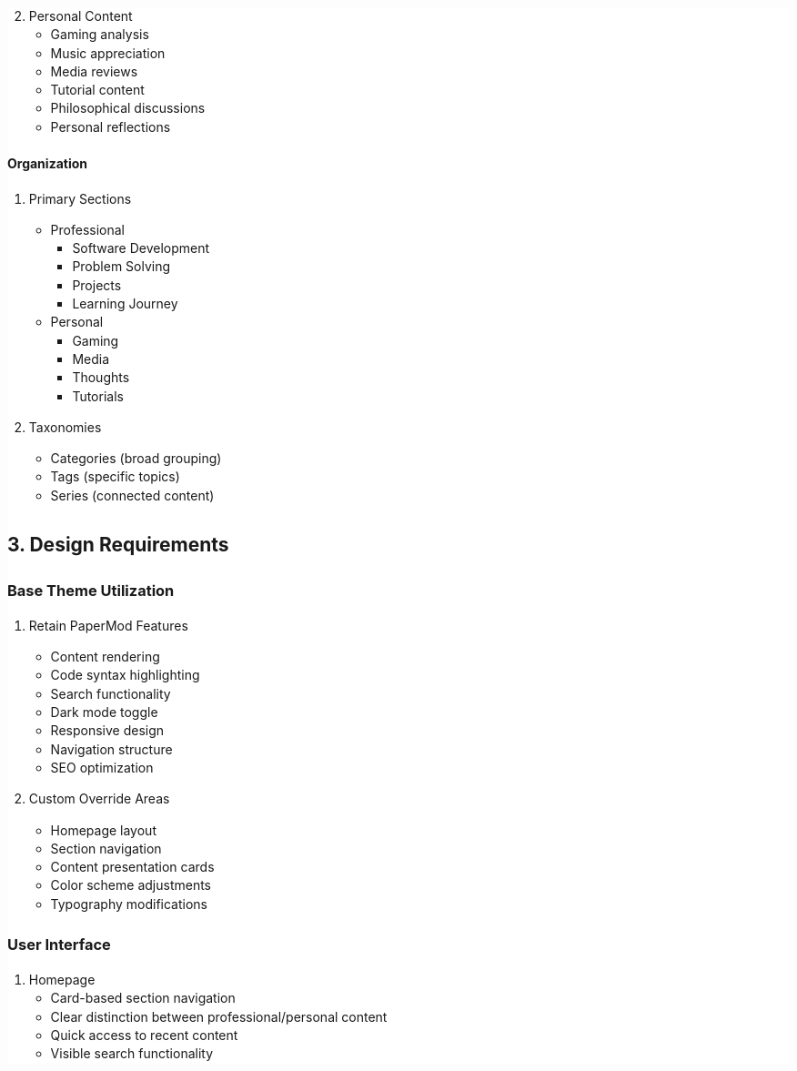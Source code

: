 2. Personal Content
   - Gaming analysis
   - Music appreciation
   - Media reviews
   - Tutorial content
   - Philosophical discussions
   - Personal reflections

#### Organization
1. Primary Sections
   - Professional
     - Software Development
     - Problem Solving
     - Projects
     - Learning Journey
   - Personal
     - Gaming
     - Media
     - Thoughts
     - Tutorials

2. Taxonomies
   - Categories (broad grouping)
   - Tags (specific topics)
   - Series (connected content)

## 3. Design Requirements

### Base Theme Utilization
1. Retain PaperMod Features
   - Content rendering
   - Code syntax highlighting
   - Search functionality
   - Dark mode toggle
   - Responsive design
   - Navigation structure
   - SEO optimization

2. Custom Override Areas
   - Homepage layout
   - Section navigation
   - Content presentation cards
   - Color scheme adjustments
   - Typography modifications

### User Interface
1. Homepage
   - Card-based section navigation
   - Clear distinction between professional/personal content
   - Quick access to recent content
   - Visible search functionality
